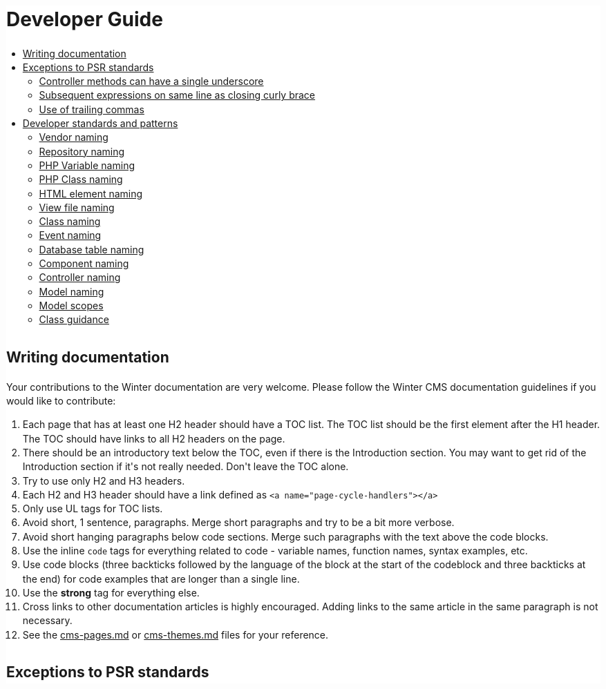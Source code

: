 # Developer Guide

- [Writing documentation](#writing-docs)
- [Exceptions to PSR standards](#psr-exceptions)
    - [Controller methods can have a single underscore](#psr-exception-methods)
    - [Subsequent expressions on same line as closing curly brace](#psr-exception-newline-expressions)
    - [Use of trailing commas](#psr-exception-trailing-commas)
- [Developer standards and patterns](#developer-standards)
    - [Vendor naming](#vendor-naming)
    - [Repository naming](#repository-naming)
    - [PHP Variable naming](#variable-naming)
    - [PHP Class naming](#class-naming)
    - [HTML element naming](#element-naming)
    - [View file naming](#view-naming)
    - [Class naming](#class-naming)
    - [Event naming](#event-naming)
    - [Database table naming](#db-table-naming)
    - [Component naming](#component-naming)
    - [Controller naming](#controller-naming)
    - [Model naming](#model-naming)
    - [Model scopes](#model-scopes)
    - [Class guidance](#class-guide)

<a name="writing-docs"></a>
## Writing documentation

Your contributions to the Winter documentation are very welcome. Please follow the Winter CMS documentation guidelines if you would like  to contribute:

1. Each page that has at least one H2 header should have a TOC list. The TOC list should be the first element after the H1 header. The TOC should have links to all H2 headers on the page.
1. There should be an introductory text below the TOC, even if there is the Introduction section. You may want to get rid of the Introduction section if it's not really needed. Don't leave the TOC alone.
1. Try to use only H2 and H3 headers.
1. Each H2 and H3 header should have a link defined as `<a name="page-cycle-handlers"></a>`
1. Only use UL tags for TOC lists.
1. Avoid short, 1 sentence, paragraphs. Merge short paragraphs and try to be a bit more verbose.
1. Avoid short hanging paragraphs below code sections. Merge such paragraphs with the text above the code blocks.
1. Use the inline `code` tags for everything related to code - variable names, function names, syntax examples, etc.
1. Use code blocks (three backticks followed by the language of the block at the start of the codeblock and three backticks at the end) for code examples that are longer than a single line.
1. Use the **strong** tag for everything else.
1. Cross links to other documentation articles is highly encouraged. Adding links to the same article in the same paragraph is not necessary.
1. See the [cms-pages.md](https://github.com/wintercms/docs/blob/main/cms-pages.md) or [cms-themes.md](https://github.com/wintercms/docs/blob/main/cms-themes.md) files for your reference.

<a name="psr-exceptions"></a>
## Exceptions to PSR standards
